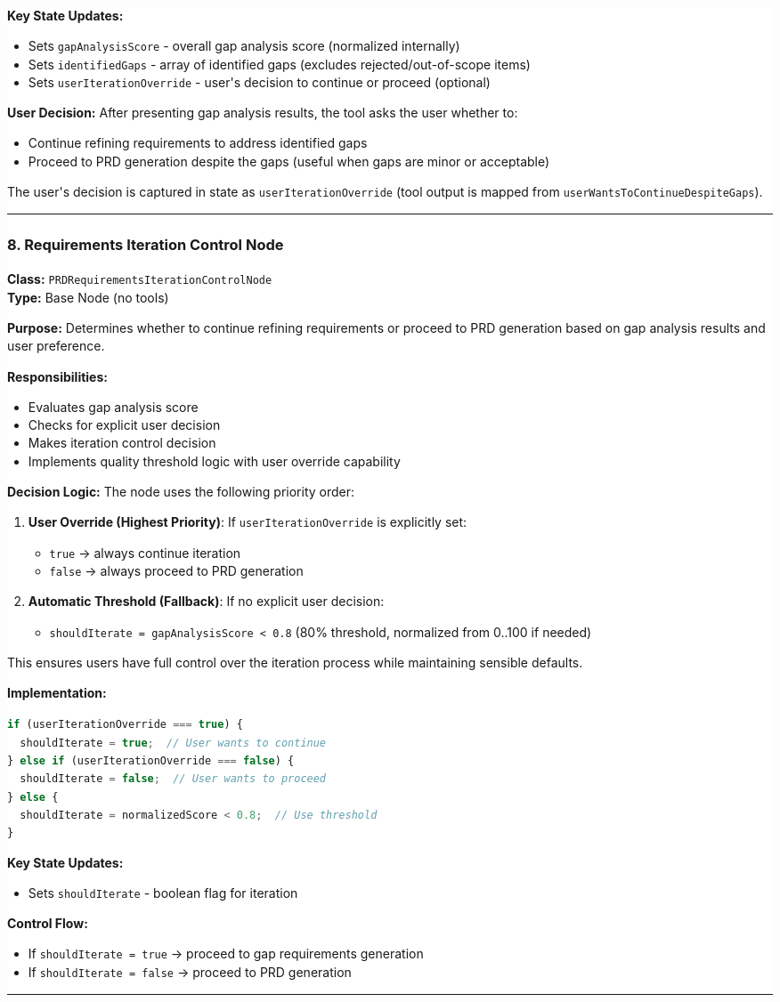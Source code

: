 **Key State Updates:**
- Sets `gapAnalysisScore` - overall gap analysis score (normalized internally)
- Sets `identifiedGaps` - array of identified gaps (excludes rejected/out-of-scope items)
- Sets `userIterationOverride` - user's decision to continue or proceed (optional)

**User Decision:**
After presenting gap analysis results, the tool asks the user whether to:
- Continue refining requirements to address identified gaps
- Proceed to PRD generation despite the gaps (useful when gaps are minor or acceptable)

The user's decision is captured in state as `userIterationOverride` (tool output is mapped from `userWantsToContinueDespiteGaps`).

---

### 8. Requirements Iteration Control Node
**Class:** `PRDRequirementsIterationControlNode`  
**Type:** Base Node (no tools)

**Purpose:** Determines whether to continue refining requirements or proceed to PRD generation based on gap analysis results and user preference.

**Responsibilities:**
- Evaluates gap analysis score
- Checks for explicit user decision
- Makes iteration control decision
- Implements quality threshold logic with user override capability

**Decision Logic:**
The node uses the following priority order:

1. **User Override (Highest Priority)**: If `userIterationOverride` is explicitly set:
   - `true` → always continue iteration
   - `false` → always proceed to PRD generation

2. **Automatic Threshold (Fallback)**: If no explicit user decision:
   - `shouldIterate = gapAnalysisScore < 0.8` (80% threshold, normalized from 0..100 if needed)

This ensures users have full control over the iteration process while maintaining sensible defaults.

**Implementation:**
```typescript
if (userIterationOverride === true) {
  shouldIterate = true;  // User wants to continue
} else if (userIterationOverride === false) {
  shouldIterate = false;  // User wants to proceed
} else {
  shouldIterate = normalizedScore < 0.8;  // Use threshold
}
```

**Key State Updates:**
- Sets `shouldIterate` - boolean flag for iteration

**Control Flow:**
- If `shouldIterate = true` → proceed to gap requirements generation
- If `shouldIterate = false` → proceed to PRD generation

---